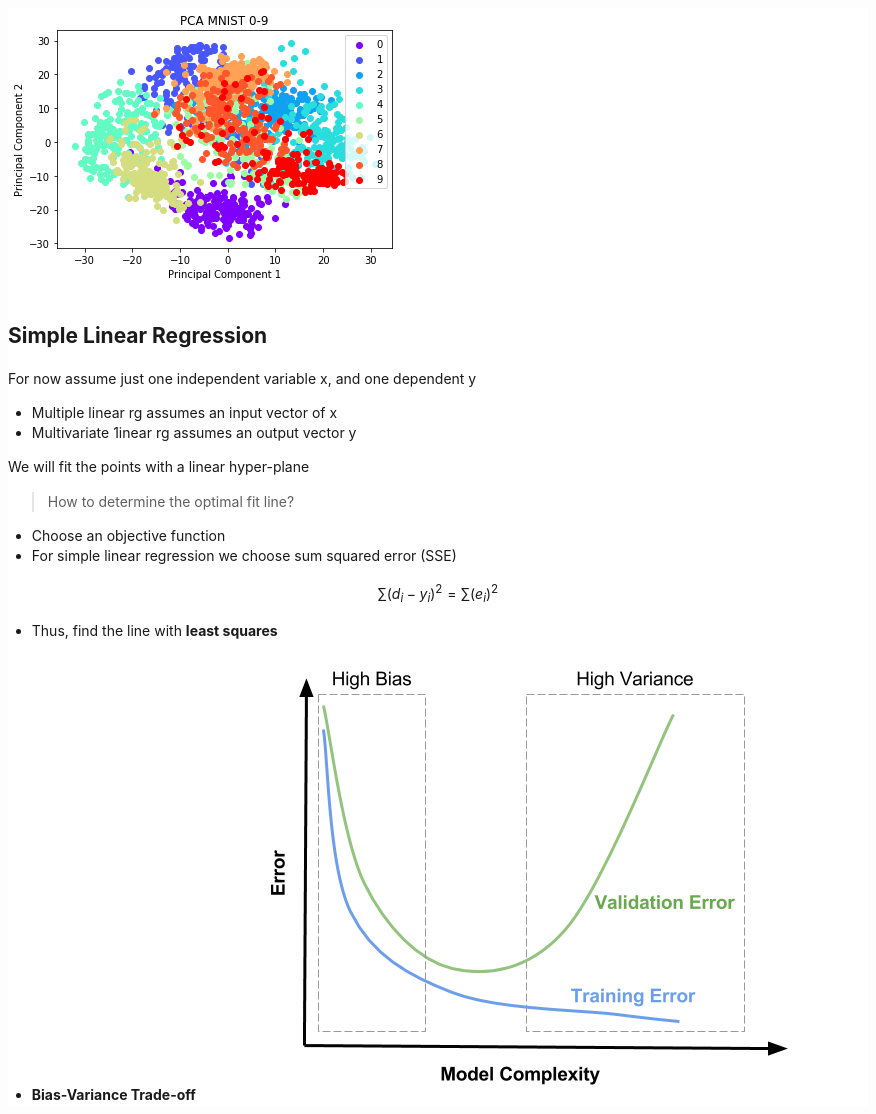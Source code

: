 

![png](https://raw.githubusercontent.com/karenyyy/data_science/master/Datasci_Fall_18/ds310/images/lec1/output_32_1.png)


## Simple Linear Regression

For now assume just one independent variable x, and one
 dependent y
 
- Multiple linear rg assumes an input vector of x
- Multivariate 1inear rg assumes an output vector y

We will fit the points with a linear hyper-plane




> How to determine the optimal fit line?

- Choose an objective function
- For simple linear regression we choose sum squared error (SSE)

$$\sum (d_i - y_i)^2 = \sum(e_i)^2$$

- Thus, find the line with __least squares__

- __Bias-Variance Trade-off__
![](https://raw.githubusercontent.com/karenyyy/data_science/master/Datasci_Fall_18/ds310/images/bias-variance-tradeoff.png)
